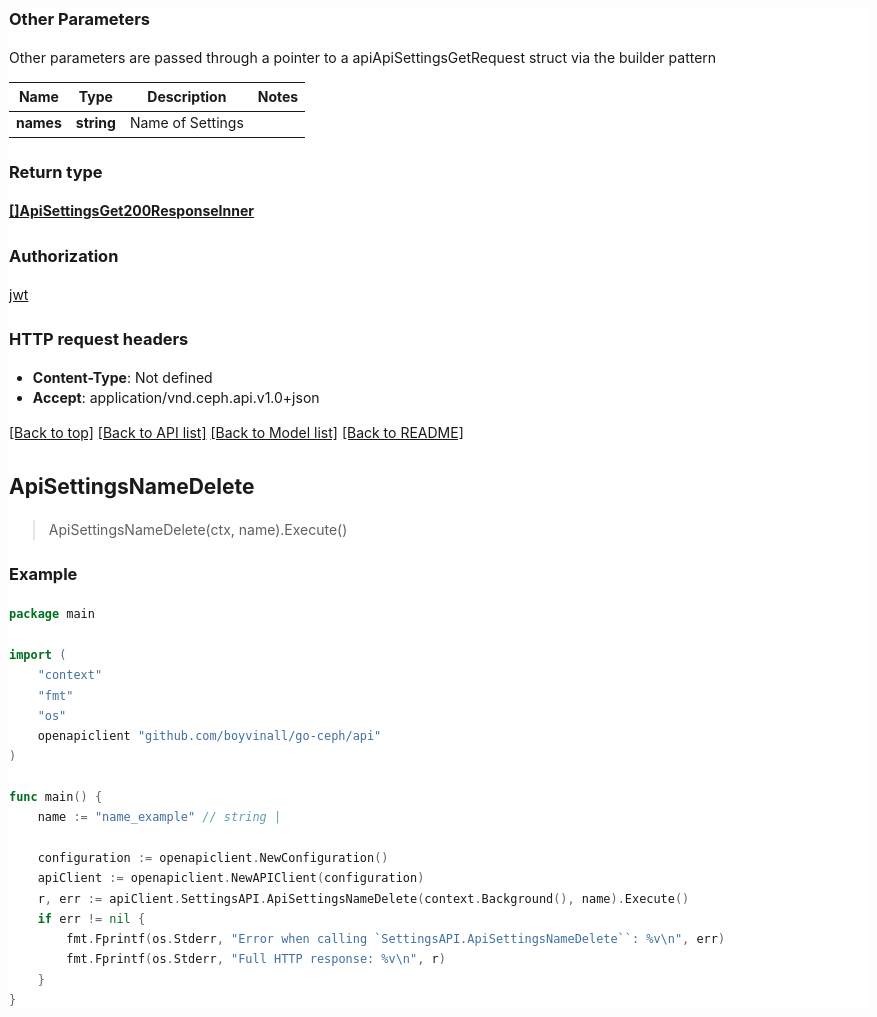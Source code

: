 

### Other Parameters

Other parameters are passed through a pointer to a apiApiSettingsGetRequest struct via the builder pattern


Name | Type | Description  | Notes
------------- | ------------- | ------------- | -------------
 **names** | **string** | Name of Settings | 

### Return type

[**[]ApiSettingsGet200ResponseInner**](ApiSettingsGet200ResponseInner.md)

### Authorization

[jwt](../README.md#jwt)

### HTTP request headers

- **Content-Type**: Not defined
- **Accept**: application/vnd.ceph.api.v1.0+json

[[Back to top]](#) [[Back to API list]](../README.md#documentation-for-api-endpoints)
[[Back to Model list]](../README.md#documentation-for-models)
[[Back to README]](../README.md)


## ApiSettingsNameDelete

> ApiSettingsNameDelete(ctx, name).Execute()



### Example

```go
package main

import (
	"context"
	"fmt"
	"os"
	openapiclient "github.com/boyvinall/go-ceph/api"
)

func main() {
	name := "name_example" // string | 

	configuration := openapiclient.NewConfiguration()
	apiClient := openapiclient.NewAPIClient(configuration)
	r, err := apiClient.SettingsAPI.ApiSettingsNameDelete(context.Background(), name).Execute()
	if err != nil {
		fmt.Fprintf(os.Stderr, "Error when calling `SettingsAPI.ApiSettingsNameDelete``: %v\n", err)
		fmt.Fprintf(os.Stderr, "Full HTTP response: %v\n", r)
	}
}
```
